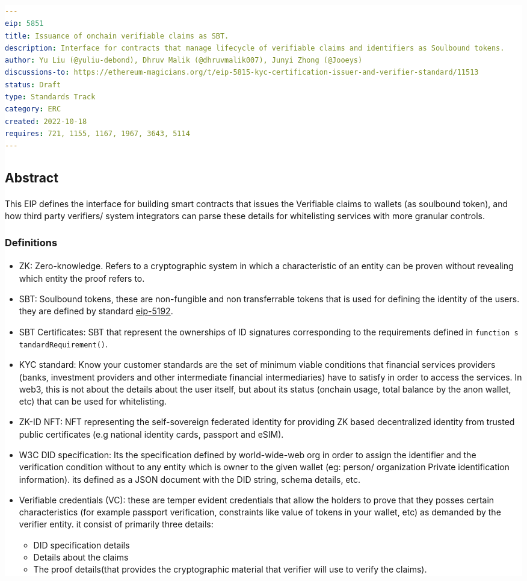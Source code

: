 ```yaml
---
eip: 5851
title: Issuance of onchain verifiable claims as SBT.
description: Interface for contracts that manage lifecycle of verifiable claims and identifiers as Soulbound tokens.
author: Yu Liu (@yuliu-debond), Dhruv Malik (@dhruvmalik007), Junyi Zhong (@Jooeys)
discussions-to: https://ethereum-magicians.org/t/eip-5815-kyc-certification-issuer-and-verifier-standard/11513
status: Draft
type: Standards Track
category: ERC
created: 2022-10-18
requires: 721, 1155, 1167, 1967, 3643, 5114
---
```

## Abstract

This EIP defines the interface for building smart contracts that issues the Verifiable claims to wallets (as soulbound token), and how third party verifiers/ system integrators can parse these details for whitelisting services with more granular controls.  

### Definitions

- ZK: Zero-knowledge. Refers to a cryptographic system in which a characteristic of an entity can be proven without revealing which entity the proof refers to.

- SBT: Soulbound tokens, these are non-fungible and non transferrable tokens that is used for defining the identity of the users. they are defined by standard [eip-5192](./eip-5192.md).

- SBT Certificates: SBT that represent the ownerships of ID signatures corresponding to the requirements defined in `function standardRequirement()`.

- KYC standard: Know your customer standards are the set of minimum viable conditions that financial services providers (banks, investment providers and other intermediate financial intermediaries) have to satisfy in order to access the services. In web3, this is not about the details about the user itself, but about its status (onchain usage, total balance by the anon wallet, etc) that can be used for whitelisting.

- ZK-ID NFT: NFT representing the self-sovereign federated identity for providing ZK based decentralized identity from trusted public certificates (e.g national identity cards, passport and eSIM).

- W3C DID specification: Its the specification defined by world-wide-web org in order to assign the identifier and the verification condition without to any entity which is owner to the given wallet (eg: person/ organization Private identification information). its defined as a JSON document with the DID string, schema details, etc.

- Verifiable credentials (VC): these are temper evident credentials that allow the holders to prove that they posses certain characteristics (for example passport verification, constraints like value of tokens in your wallet, etc) as demanded by the verifier entity. it consist of primarily three details: 
  - DID specification details
  - Details about the claims
  - The proof details(that provides the cryptographic material that verifier will use to verify the claims).
